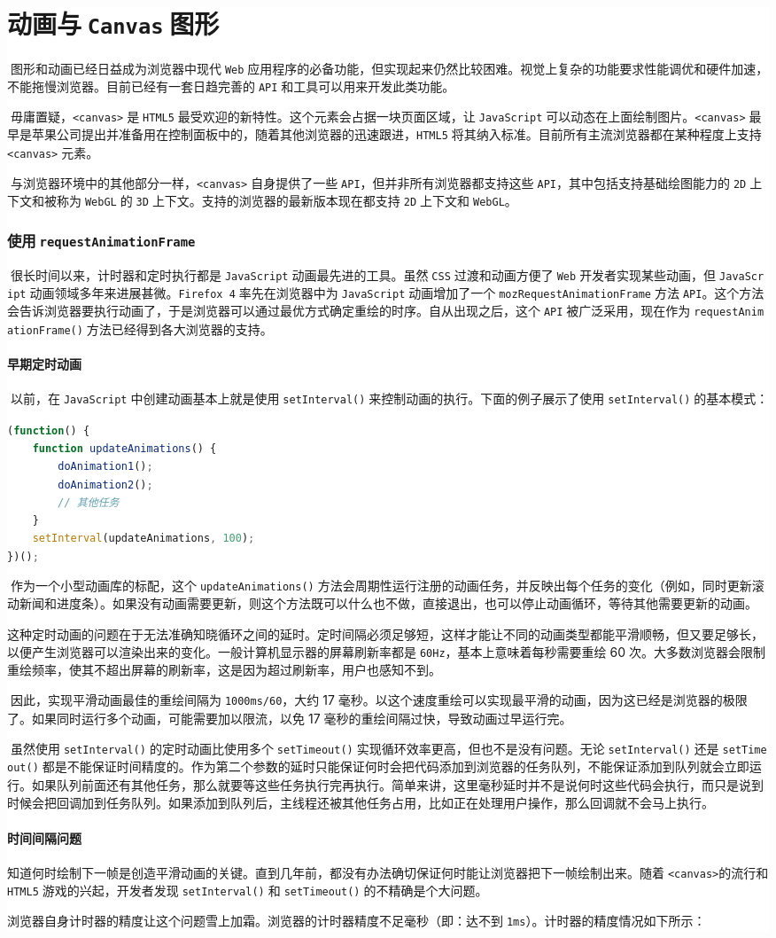 # 动画与 `Canvas` 图形

​		图形和动画已经日益成为浏览器中现代 `Web` 应用程序的必备功能，但实现起来仍然比较困难。视觉上复杂的功能要求性能调优和硬件加速，不能拖慢浏览器。目前已经有一套日趋完善的 `API` 和工具可以用来开发此类功能。

​		毋庸置疑，`<canvas>` 是 `HTML5` 最受欢迎的新特性。这个元素会占据一块页面区域，让 `JavaScript` 可以动态在上面绘制图片。`<canvas>` 最早是苹果公司提出并准备用在控制面板中的，随着其他浏览器的迅速跟进，`HTML5` 将其纳入标准。目前所有主流浏览器都在某种程度上支持 `<canvas>` 元素。

​		与浏览器环境中的其他部分一样，`<canvas>` 自身提供了一些 `API`，但并非所有浏览器都支持这些 `API`，其中包括支持基础绘图能力的 `2D` 上下文和被称为 `WebGL` 的 `3D` 上下文。支持的浏览器的最新版本现在都支持 `2D` 上下文和 `WebGL`。



### 使用 `requestAnimationFrame`

​		很长时间以来，计时器和定时执行都是 `JavaScript` 动画最先进的工具。虽然 `CSS` 过渡和动画方便了 `Web` 开发者实现某些动画，但 `JavaScript` 动画领域多年来进展甚微。`Firefox 4` 率先在浏览器中为 `JavaScript` 动画增加了一个 `mozRequestAnimationFrame` 方法 `API`。这个方法会告诉浏览器要执行动画了，于是浏览器可以通过最优方式确定重绘的时序。自从出现之后，这个 `API` 被广泛采用，现在作为 `requestAnimationFrame()` 方法已经得到各大浏览器的支持。



#### 早期定时动画

​		以前，在 `JavaScript` 中创建动画基本上就是使用 `setInterval()` 来控制动画的执行。下面的例子展示了使用 `setInterval()` 的基本模式：

```js
(function() { 
 	function updateAnimations() { 
 		doAnimation1(); 
 		doAnimation2(); 
 		// 其他任务
 	} 
 	setInterval(updateAnimations, 100); 
})();
```

​		作为一个小型动画库的标配，这个 `updateAnimations()` 方法会周期性运行注册的动画任务，并反映出每个任务的变化（例如，同时更新滚动新闻和进度条）。如果没有动画需要更新，则这个方法既可以什么也不做，直接退出，也可以停止动画循环，等待其他需要更新的动画。

​		这种定时动画的问题在于无法准确知晓循环之间的延时。定时间隔必须足够短，这样才能让不同的动画类型都能平滑顺畅，但又要足够长，以便产生浏览器可以渲染出来的变化。一般计算机显示器的屏幕刷新率都是 `60Hz`，基本上意味着每秒需要重绘 60 次。大多数浏览器会限制重绘频率，使其不超出屏幕的刷新率，这是因为超过刷新率，用户也感知不到。

​		因此，实现平滑动画最佳的重绘间隔为 `1000ms/60`，大约 17 毫秒。以这个速度重绘可以实现最平滑的动画，因为这已经是浏览器的极限了。如果同时运行多个动画，可能需要加以限流，以免 17 毫秒的重绘间隔过快，导致动画过早运行完。

​		虽然使用 `setInterval()` 的定时动画比使用多个 `setTimeout()` 实现循环效率更高，但也不是没有问题。无论 `setInterval()` 还是 `setTimeout()` 都是不能保证时间精度的。作为第二个参数的延时只能保证何时会把代码添加到浏览器的任务队列，不能保证添加到队列就会立即运行。如果队列前面还有其他任务，那么就要等这些任务执行完再执行。简单来讲，这里毫秒延时并不是说何时这些代码会执行，而只是说到时候会把回调加到任务队列。如果添加到队列后，主线程还被其他任务占用，比如正在处理用户操作，那么回调就不会马上执行。



#### 时间间隔问题

​		知道何时绘制下一帧是创造平滑动画的关键。直到几年前，都没有办法确切保证何时能让浏览器把下一帧绘制出来。随着 `<canvas>`的流行和 `HTML5` 游戏的兴起，开发者发现 `setInterval()` 和 `setTimeout()` 的不精确是个大问题。

​		浏览器自身计时器的精度让这个问题雪上加霜。浏览器的计时器精度不足毫秒（即：达不到 `1ms`）。计时器的精度情况如下所示：
